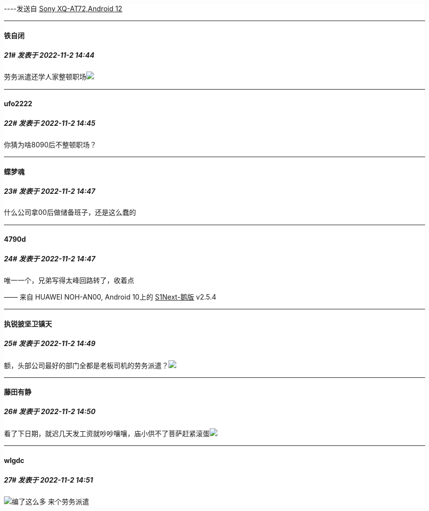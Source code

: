 ----发送自 [Sony XQ-AT72,Android 12](http://stage1.5j4m.com/?1.37)

*****

####  铁自闭  
##### 21#       发表于 2022-11-2 14:44

劳务派遣还学人家整顿职场<img src="https://static.saraba1st.com/image/smiley/face2017/067.png" referrerpolicy="no-referrer">

*****

####  ufo2222  
##### 22#       发表于 2022-11-2 14:45

你猜为啥8090后不整顿职场？

*****

####  蝶梦魂  
##### 23#       发表于 2022-11-2 14:47

什么公司拿00后做储备班子，还是这么蠢的

*****

####  4790d  
##### 24#       发表于 2022-11-2 14:47

唯一一个，兄弟写得太峰回路转了，收着点

—— 来自 HUAWEI NOH-AN00, Android 10上的 [S1Next-鹅版](https://github.com/ykrank/S1-Next/releases) v2.5.4

*****

####  执锐披坚卫镇天  
##### 25#       发表于 2022-11-2 14:49

额，头部公司最好的部门全都是老板司机的劳务派遣？<img src="https://static.saraba1st.com/image/smiley/face2017/037.png" referrerpolicy="no-referrer">

*****

####  藤田有静  
##### 26#       发表于 2022-11-2 14:50

看了下日期，就迟几天发工资就吵吵嚷嚷，庙小供不了菩萨赶紧滚蛋<img src="https://static.saraba1st.com/image/smiley/face2017/067.png" referrerpolicy="no-referrer">

*****

####  wlgdc  
##### 27#       发表于 2022-11-2 14:51

<img src="https://static.saraba1st.com/image/smiley/face2017/067.png" referrerpolicy="no-referrer">编了这么多 来个劳务派遣
